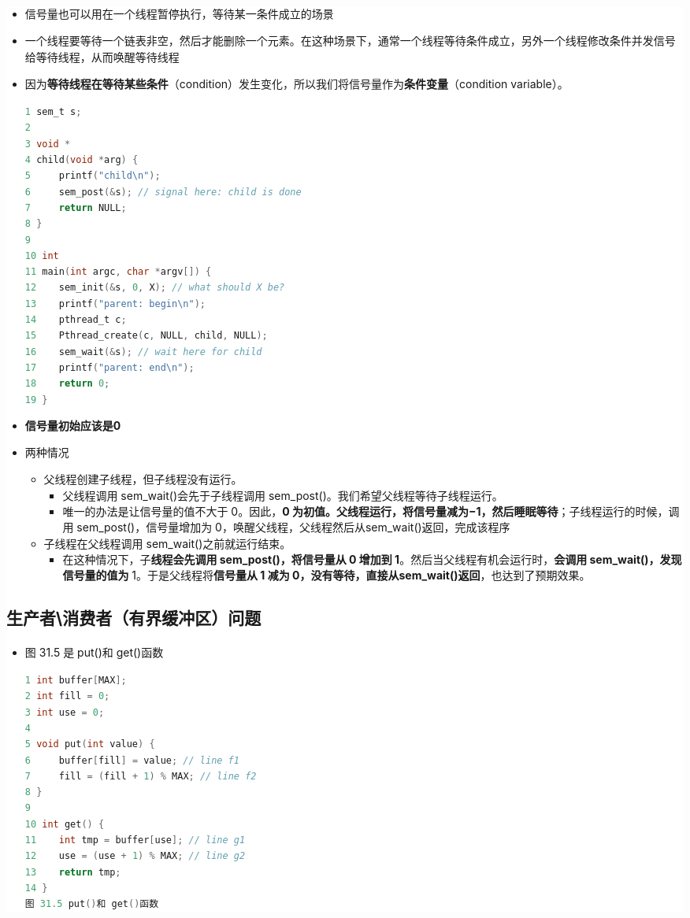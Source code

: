 - 信号量也可以用在一个线程暂停执行，等待某一条件成立的场景

- 一个线程要等待一个链表非空，然后才能删除一个元素。在这种场景下，通常一个线程等待条件成立，另外一个线程修改条件并发信号给等待线程，从而唤醒等待线程

- 因为**等待线程在等待某些条件**（condition）发生变化，所以我们将信号量作为**条件变量**（condition variable）。

  ```c
  1 sem_t s; 
  2 
  3 void *
  4 child(void *arg) { 
  5 	printf("child\n"); 
  6 	sem_post(&s); // signal here: child is done 
  7 	return NULL; 
  8 } 
  9 
  10 int 
  11 main(int argc, char *argv[]) { 
  12 	sem_init(&s, 0, X); // what should X be? 
  13 	printf("parent: begin\n"); 
  14 	pthread_t c; 
  15 	Pthread_create(c, NULL, child, NULL); 
  16 	sem_wait(&s); // wait here for child 
  17 	printf("parent: end\n"); 
  18 	return 0; 
  19 }
  ```

- **信号量初始应该是0**

- 两种情况

  - 父线程创建子线程，但子线程没有运行。
    - 父线程调用 sem_wait()会先于子线程调用 sem_post()。我们希望父线程等待子线程运行。
    - 唯一的办法是让信号量的值不大于 0。因此，**0 为初值。父线程运行，将信号量减为−1，然后睡眠等待**；子线程运行的时候，调用 sem_post()，信号量增加为 0，唤醒父线程，父线程然后从sem_wait()返回，完成该程序
  - 子线程在父线程调用 sem_wait()之前就运行结束。
    - 在这种情况下，子**线程会先调用 sem_post()，将信号量从 0 增加到 1**。然后当父线程有机会运行时，**会调用 sem_wait()，发现信号量的值为** 1。于是父线程将**信号量从 1 减为 0，没有等待，直接从sem_wait()返回**，也达到了预期效果。

## 生产者\消费者（有界缓冲区）问题

- 图 31.5 是 put()和 get()函数

  ```c
  1 int buffer[MAX]; 
  2 int fill = 0; 
  3 int use = 0; 
  4 
  5 void put(int value) { 
  6 	buffer[fill] = value; // line f1 
  7 	fill = (fill + 1) % MAX; // line f2 
  8 } 
  9 
  10 int get() { 
  11 	int tmp = buffer[use]; // line g1 
  12 	use = (use + 1) % MAX; // line g2 
  13 	return tmp; 
  14 } 
  图 31.5 put()和 get()函数
  ```
